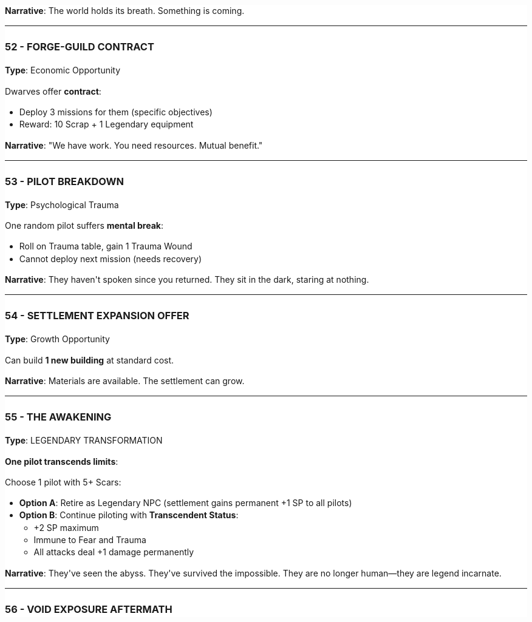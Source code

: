 **Narrative**: The world holds its breath. Something is coming.

---

### 52 - FORGE-GUILD CONTRACT

**Type**: Economic Opportunity

Dwarves offer **contract**:
- Deploy 3 missions for them (specific objectives)
- Reward: 10 Scrap + 1 Legendary equipment

**Narrative**: "We have work. You need resources. Mutual benefit."

---

### 53 - PILOT BREAKDOWN

**Type**: Psychological Trauma

One random pilot suffers **mental break**:
- Roll on Trauma table, gain 1 Trauma Wound
- Cannot deploy next mission (needs recovery)

**Narrative**: They haven't spoken since you returned. They sit in the dark, staring at nothing.

---

### 54 - SETTLEMENT EXPANSION OFFER

**Type**: Growth Opportunity

Can build **1 new building** at standard cost.

**Narrative**: Materials are available. The settlement can grow.

---

### 55 - THE AWAKENING

**Type**: LEGENDARY TRANSFORMATION

**One pilot transcends limits**:

Choose 1 pilot with 5+ Scars:
- **Option A**: Retire as Legendary NPC (settlement gains permanent +1 SP to all pilots)
- **Option B**: Continue piloting with **Transcendent Status**:
  - +2 SP maximum
  - Immune to Fear and Trauma
  - All attacks deal +1 damage permanently

**Narrative**: They've seen the abyss. They've survived the impossible. They are no longer human—they are legend incarnate.

---

### 56 - VOID EXPOSURE AFTERMATH
